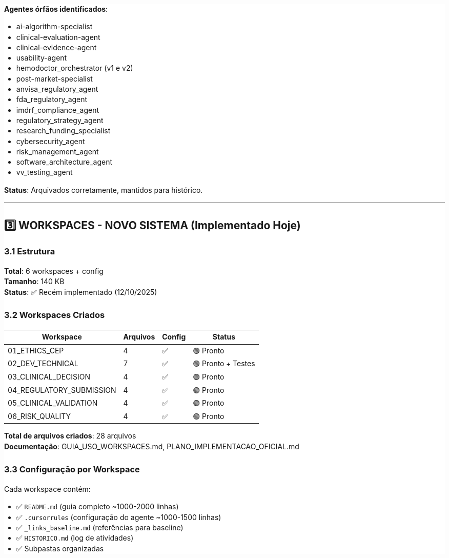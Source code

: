 **Agentes órfãos identificados**:
- ai-algorithm-specialist
- clinical-evaluation-agent
- clinical-evidence-agent
- usability-agent
- hemodoctor_orchestrator (v1 e v2)
- post-market-specialist
- anvisa_regulatory_agent
- fda_regulatory_agent
- imdrf_compliance_agent
- regulatory_strategy_agent
- research_funding_specialist
- cybersecurity_agent
- risk_management_agent
- software_architecture_agent
- vv_testing_agent

**Status**: Arquivados corretamente, mantidos para histórico.

---

## 3️⃣ WORKSPACES - NOVO SISTEMA (Implementado Hoje)

### 3.1 Estrutura

**Total**: 6 workspaces + config  
**Tamanho**: 140 KB  
**Status**: ✅ Recém implementado (12/10/2025)

### 3.2 Workspaces Criados

| Workspace | Arquivos | Config | Status |
|-----------|----------|--------|--------|
| 01_ETHICS_CEP | 4 | ✅ | 🟢 Pronto |
| 02_DEV_TECHNICAL | 7 | ✅ | 🟢 Pronto + Testes |
| 03_CLINICAL_DECISION | 4 | ✅ | 🟢 Pronto |
| 04_REGULATORY_SUBMISSION | 4 | ✅ | 🟢 Pronto |
| 05_CLINICAL_VALIDATION | 4 | ✅ | 🟢 Pronto |
| 06_RISK_QUALITY | 4 | ✅ | 🟢 Pronto |

**Total de arquivos criados**: 28 arquivos  
**Documentação**: GUIA_USO_WORKSPACES.md, PLANO_IMPLEMENTACAO_OFICIAL.md

### 3.3 Configuração por Workspace

Cada workspace contém:
- ✅ `README.md` (guia completo ~1000-2000 linhas)
- ✅ `.cursorrules` (configuração do agente ~1000-1500 linhas)
- ✅ `_links_baseline.md` (referências para baseline)
- ✅ `HISTORICO.md` (log de atividades)
- ✅ Subpastas organizadas
